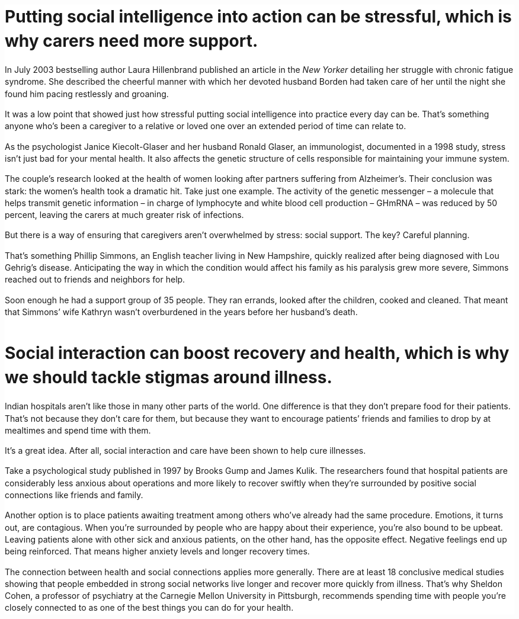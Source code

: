 # Putting social intelligence into action can be stressful, which is why carers need more support.

In July 2003 bestselling author Laura Hillenbrand published an article in the *New Yorker* detailing her struggle with chronic fatigue syndrome. She described the cheerful manner with which her devoted husband Borden had taken care of her until the night she found him pacing restlessly and groaning.

It was a low point that showed just how stressful putting social intelligence into practice every day can be. That’s something anyone who’s been a caregiver to a relative or loved one over an extended period of time can relate to.

As the psychologist Janice Kiecolt-Glaser and her husband Ronald Glaser, an immunologist, documented in a 1998 study, stress isn’t just bad for your mental health. It also affects the genetic structure of cells responsible for maintaining your immune system.

The couple’s research looked at the health of women looking after partners suffering from Alzheimer’s. Their conclusion was stark: the women’s health took a dramatic hit. Take just one example. The activity of the genetic messenger – a molecule that helps transmit genetic information – in charge of lymphocyte and white blood cell production – GHmRNA – was reduced by 50 percent, leaving the carers at much greater risk of infections.

But there is a way of ensuring that caregivers aren’t overwhelmed by stress: social support. The key? Careful planning.

That’s something Phillip Simmons, an English teacher living in New Hampshire, quickly realized after being diagnosed with Lou Gehrig’s disease. Anticipating the way in which the condition would affect his family as his paralysis grew more severe, Simmons reached out to friends and neighbors for help.

Soon enough he had a support group of 35 people. They ran errands, looked after the children, cooked and cleaned. That meant that Simmons’ wife Kathryn wasn’t overburdened in the years before her husband’s death.

# Social interaction can boost recovery and health, which is why we should tackle stigmas around illness.

Indian hospitals aren’t like those in many other parts of the world. One difference is that they don’t prepare food for their patients. That’s not because they don’t care for them, but because they want to encourage patients’ friends and families to drop by at mealtimes and spend time with them.

It’s a great idea. After all, social interaction and care have been shown to help cure illnesses.

Take a psychological study published in 1997 by Brooks Gump and James Kulik. The researchers found that hospital patients are considerably less anxious about operations and more likely to recover swiftly when they’re surrounded by positive social connections like friends and family.

Another option is to place patients awaiting treatment among others who’ve already had the same procedure. Emotions, it turns out, are contagious. When you’re surrounded by people who are happy about their experience, you’re also bound to be upbeat. Leaving patients alone with other sick and anxious patients, on the other hand, has the opposite effect. Negative feelings end up being reinforced. That means higher anxiety levels and longer recovery times.

The connection between health and social connections applies more generally. There are at least 18 conclusive medical studies showing that people embedded in strong social networks live longer and recover more quickly from illness. That’s why Sheldon Cohen, a professor of psychiatry at the Carnegie Mellon University in Pittsburgh, recommends spending time with people you’re closely connected to as one of the best things you can do for your health.
